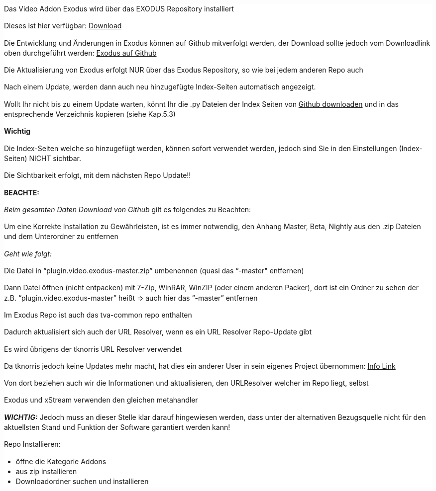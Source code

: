 Das Video Addon Exodus wird über das  EXODUS Repository installiert 

Dieses ist hier verfügbar: [Download](https://github.com/lastship/ExodusRepo/raw/master/zips/repository.exodus/repository.exodus-3.0.0.zip)
 
Die Entwicklung und Änderungen in Exodus können auf Github mitverfolgt werden, der Download sollte jedoch vom Downloadlink oben durchgeführt werden: [Exodus auf Github](https://github.com/lastship/plugin.video.exodus)

Die Aktualisierung von Exodus erfolgt NUR über das Exodus Repository, so wie bei jedem anderen Repo auch

Nach einem Update, werden dann auch neu hinzugefügte Index-Seiten automatisch angezeigt.

Wollt Ihr nicht bis zu einem Update warten, könnt Ihr  die .py Dateien der Index Seiten von [Github downloaden](https://github.com/lastship/plugin.video.exodus/tree/nightly/resources/lib/sources/de) und in das entsprechende Verzeichnis kopieren (siehe Kap.5.3)

**Wichtig**

Die Index-Seiten welche so hinzugefügt werden, können sofort verwendet werden, jedoch sind Sie in den Einstellungen (Index-Seiten) NICHT sichtbar. 

Die Sichtbarkeit erfolgt, mit dem nächsten Repo Update!!

**BEACHTE:**

*Beim gesamten Daten Download von Github* gilt es folgendes zu Beachten:

Um eine Korrekte Installation zu Gewährleisten, ist es immer notwendig, den Anhang Master, Beta, Nightly aus den .zip Dateien und dem Unterordner zu entfernen

*Geht wie folgt:*

Die Datei in “plugin.video.exodus-master.zip” umbenennen (quasi das “-master" entfernen)

Dann Datei öffnen (nicht entpacken) mit 7-Zip, WinRAR, WinZIP (oder einem anderen Packer), dort ist ein Ordner zu sehen der z.B. “plugin.video.exodus-master” heißt => auch hier das “-master”
entfernen

Im Exodus Repo ist auch das tva-common repo enthalten

Dadurch aktualisiert sich auch der URL Resolver, wenn es ein URL Resolver Repo-Update gibt

Es wird übrigens der tknorris URL Resolver verwendet

Da tknorris jedoch keine Updates mehr macht, hat dies ein anderer User in sein eigenes Project übernommen: [Info Link](https://github.com/jsergio123/script.module.urlresolver)

Von dort beziehen auch wir die Informationen und aktualisieren, den URLResolver welcher im Repo liegt, selbst

Exodus und xStream verwenden  den gleichen metahandler

***WICHTIG:*** Jedoch muss an dieser Stelle klar darauf hingewiesen werden, dass unter der alternativen Bezugsquelle nicht für den aktuellsten Stand und Funktion der Software garantiert werden kann!

Repo Installieren:

- öffne die Kategorie Addons
- aus zip installieren
- Downloadordner suchen und installieren
